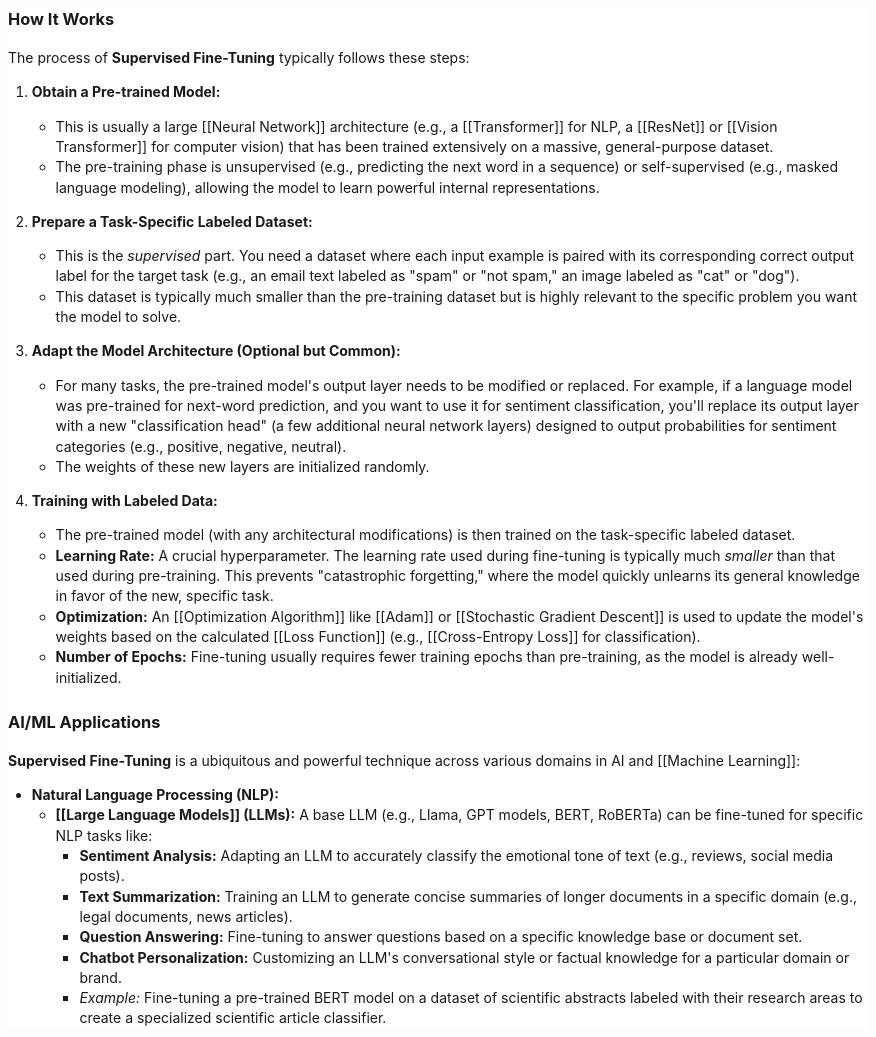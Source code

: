 ### How It Works

The process of **Supervised Fine-Tuning** typically follows these steps:

1.  **Obtain a Pre-trained Model:**
    *   This is usually a large [[Neural Network]] architecture (e.g., a [[Transformer]] for NLP, a [[ResNet]] or [[Vision Transformer]] for computer vision) that has been trained extensively on a massive, general-purpose dataset.
    *   The pre-training phase is unsupervised (e.g., predicting the next word in a sequence) or self-supervised (e.g., masked language modeling), allowing the model to learn powerful internal representations.

2.  **Prepare a Task-Specific Labeled Dataset:**
    *   This is the *supervised* part. You need a dataset where each input example is paired with its corresponding correct output label for the target task (e.g., an email text labeled as "spam" or "not spam," an image labeled as "cat" or "dog").
    *   This dataset is typically much smaller than the pre-training dataset but is highly relevant to the specific problem you want the model to solve.

3.  **Adapt the Model Architecture (Optional but Common):**
    *   For many tasks, the pre-trained model's output layer needs to be modified or replaced. For example, if a language model was pre-trained for next-word prediction, and you want to use it for sentiment classification, you'll replace its output layer with a new "classification head" (a few additional neural network layers) designed to output probabilities for sentiment categories (e.g., positive, negative, neutral).
    *   The weights of these new layers are initialized randomly.

4.  **Training with Labeled Data:**
    *   The pre-trained model (with any architectural modifications) is then trained on the task-specific labeled dataset.
    *   **Learning Rate:** A crucial hyperparameter. The learning rate used during fine-tuning is typically much *smaller* than that used during pre-training. This prevents "catastrophic forgetting," where the model quickly unlearns its general knowledge in favor of the new, specific task.
    *   **Optimization:** An [[Optimization Algorithm]] like [[Adam]] or [[Stochastic Gradient Descent]] is used to update the model's weights based on the calculated [[Loss Function]] (e.g., [[Cross-Entropy Loss]] for classification).
    *   **Number of Epochs:** Fine-tuning usually requires fewer training epochs than pre-training, as the model is already well-initialized.

### AI/ML Applications

**Supervised Fine-Tuning** is a ubiquitous and powerful technique across various domains in AI and [[Machine Learning]]:

*   **Natural Language Processing (NLP):**
    *   **[[Large Language Models]] (LLMs):** A base LLM (e.g., Llama, GPT models, BERT, RoBERTa) can be fine-tuned for specific NLP tasks like:
        *   **Sentiment Analysis:** Adapting an LLM to accurately classify the emotional tone of text (e.g., reviews, social media posts).
        *   **Text Summarization:** Training an LLM to generate concise summaries of longer documents in a specific domain (e.g., legal documents, news articles).
        *   **Question Answering:** Fine-tuning to answer questions based on a specific knowledge base or document set.
        *   **Chatbot Personalization:** Customizing an LLM's conversational style or factual knowledge for a particular domain or brand.
        *   *Example:* Fine-tuning a pre-trained BERT model on a dataset of scientific abstracts labeled with their research areas to create a specialized scientific article classifier.
